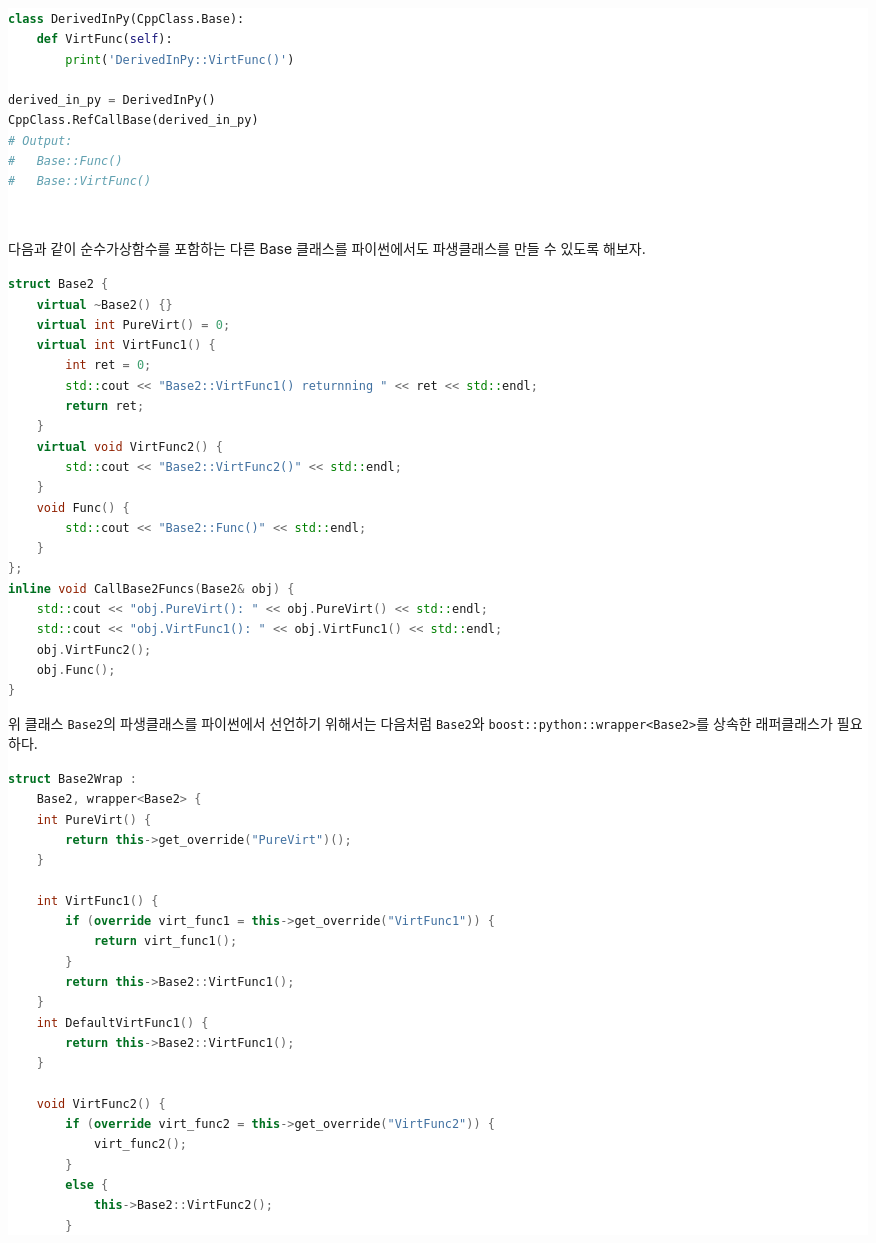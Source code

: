 ``` python
class DerivedInPy(CppClass.Base):
    def VirtFunc(self):
        print('DerivedInPy::VirtFunc()')

derived_in_py = DerivedInPy()
CppClass.RefCallBase(derived_in_py)
# Output:
#   Base::Func()
#   Base::VirtFunc()
```

<br>

다음과 같이 순수가상함수를 포함하는 다른 Base 클래스를 파이썬에서도 파생클래스를 만들 수 있도록 해보자.

``` c++
struct Base2 {
    virtual ~Base2() {}
    virtual int PureVirt() = 0;
    virtual int VirtFunc1() {
        int ret = 0;
        std::cout << "Base2::VirtFunc1() returnning " << ret << std::endl;
        return ret;
    }
    virtual void VirtFunc2() {
        std::cout << "Base2::VirtFunc2()" << std::endl;
    }
    void Func() {
        std::cout << "Base2::Func()" << std::endl;
    }
};
inline void CallBase2Funcs(Base2& obj) {
    std::cout << "obj.PureVirt(): " << obj.PureVirt() << std::endl;
    std::cout << "obj.VirtFunc1(): " << obj.VirtFunc1() << std::endl;
    obj.VirtFunc2();
    obj.Func();
}
```

위 클래스 `Base2`의 파생클래스를 파이썬에서 선언하기 위해서는 다음처럼 `Base2`와 `boost::python::wrapper<Base2>`를 상속한 래퍼클래스가 필요하다.

``` c++
struct Base2Wrap :
    Base2, wrapper<Base2> {
    int PureVirt() {
        return this->get_override("PureVirt")();
    }

    int VirtFunc1() {
        if (override virt_func1 = this->get_override("VirtFunc1")) {
            return virt_func1();
        }
        return this->Base2::VirtFunc1();
    }
    int DefaultVirtFunc1() {
        return this->Base2::VirtFunc1();
    }

    void VirtFunc2() {
        if (override virt_func2 = this->get_override("VirtFunc2")) {
            virt_func2();
        }
        else {
            this->Base2::VirtFunc2();
        }
```